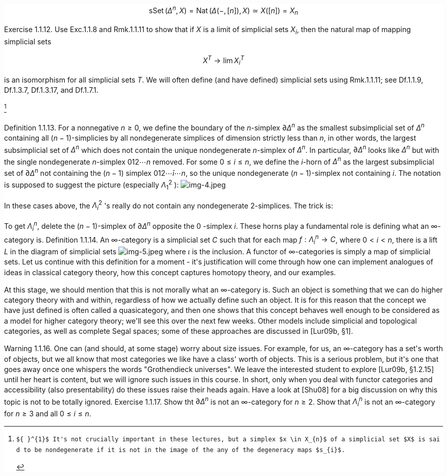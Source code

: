 $$
\operatorname{sSet}\left(\Delta^{n}, X\right)=\operatorname{Nat}(\Delta(-,[n]), X) \simeq X([n])=X_{n}
$$

Exercise 1.1.12. Use Exc.1.1.8 and Rmk.1.1.11 to show that if $X$ is a limit of simplicial sets $X_{i}$, then the natural map of mapping simplicial sets

$$
X^{T} \rightarrow \lim X_{i}^{T}
$$

is an isomorphism for all simplicial sets $T$.
We will often define (and have defined) simplicial sets using Rmk.1.1.11; see Df.1.1.9, Df.1.3.7, Df.1.3.17, and Df.1.7.1.

[^0]
[^0]:    ${ }^{1}$ It's not crucially important in these lectures, but a simplex $x \in X_{n}$ of a simplicial set $X$ is said to be nondegenerate if it is not in the image of the any of the degeneracy maps $s_{i}$.

Definition 1.1.13. For a nonnegative $n \geqslant 0$, we define the boundary of the $n$-simplex $\partial \Delta^{n}$ as the smallest subsimplicial set of $\Delta^{n}$ containing all $(n-1)$-simplicies by all nondegenerate simplices of dimension strictly less than $n$, in other words, the largest subsimplicial set of $\Delta^{n}$ which does not contain the unique nondegenerate $n$-simplex of $\Delta^{n}$. In particular, $\partial \Delta^{n}$ looks like $\Delta^{n}$ but with the single nondegenerate $n$-simplex $012 \cdots n$ removed. For some $0 \leqslant i \leqslant n$, we define the $i$-horn of $\Delta^{n}$ as the largest subsimplicial set of $\partial \Delta^{n}$ not containing the $(n-1)$ simplex $012 \cdots \bar{i} \cdots n$, so the unique nondegenerate $(n-1)$-simplex not containing $i$. The notation is supposed to suggest the picture (especially $\Lambda_{1}^{2}$ ):
![img-4.jpeg](img-4.jpeg)

In these cases above, the $\Lambda_{i}^{2}$ 's really do not contain any nondegenerate 2-simplices. The trick is:

To get $\Lambda_{i}^{n}$, delete the $(n-1)$-simplex of $\partial \Delta^{n}$ opposite the 0 -simplex $i$.
These horns play a fundamental role is defining what an $\infty$-category is.
Definition 1.1.14. An $\infty$-category is a simplicial set $C$ such that for each map $f: \Lambda_{i}^{n} \rightarrow C$, where $0<i<n$, there is a lift $L$ in the diagram of simplicial sets
![img-5.jpeg](img-5.jpeg)
where $\iota$ is the inclusion. A functor of $\infty$-categories is simply a map of simplicial sets.
Let us continue with this definition for a moment - it's justification will come through how one can implement analogues of ideas in classical category theory, how this concept captures homotopy theory, and our examples.

At this stage, we should mention that this is not morally what an $\infty$-category is. Such an object is something that we can do higher category theory with and within, regardless of how we actually define such an object. It is for this reason that the concept we have just defined is often called a quasicategory, and then one shows that this concept behaves well enough to be considered as a model for higher category theory; we'll see this over the next few weeks. Other models include simplicial and topological categories, as well as complete Segal spaces; some of these approaches are discussed in [Lur09b, §1].

Warning 1.1.16. One can (and should, at some stage) worry about size issues. For example, for us, an $\infty$-category has a set's worth of objects, but we all know that most categories we like have a class' worth of objects. This is a serious problem, but it's one that goes away once one whispers the words "Grothendieck universes". We leave the interested student to explore [Lur09b, §1.2.15] until her heart is content, but we will ignore such issues in this course. In short, only when you deal with functor categories and accessibility (also presentability) do these issues raise their heads again. Have a look at [Shu08] for a big discussion on why this topic is not to be totally ignored.
Exercise 1.1.17. Show tht $\partial \Delta^{n}$ is not an $\infty$-category for $n \geqslant 2$. Show that $\Lambda_{i}^{n}$ is not an $\infty$-category for $n \geqslant 3$ and all $0 \leqslant i \leqslant n$.


[^0]:    ${ }^{1}$ Despite the name, these are not limits or colimits in the homotopy category. In fact, the homotopy category does not always have limits and colimits. We steal the following example from Neil Strickland: let us work in the homotopy category of based anima, and consider the span $* \leftarrow S^{1} \xrightarrow{\circ} S^{1}$, where 2 induces multiplication by 2 on the fundamental group. If this had a pushout $P$ in the homotopy category of based anima, then in particular the universal property of a pushout would give us the calculation
[^0]:    ${ }^{2}$ To emphasise our step into the $\infty$-categorical world too, we will no longer refer to topological spaces as such-instead, we call the free $\infty$-category on a single element that of anima, with singular anima, and denote it by $\mathscr{A} \mathrm{n}$. This reflects the fact that this $\infty$-category $\mathscr{A} \mathrm{n}$ does not capture the geometry of its objects, but rather precisely their homotopical heart, their anima. This is a recent tradition of Dustin Clausen and Peter Scholze and further reduces the emphasis on the loaded word space, which is overused in mathematics.
[^0]:    ${ }^{2}$ Further generalisations to various abelian category is possible, see [Lur17, §1.3]